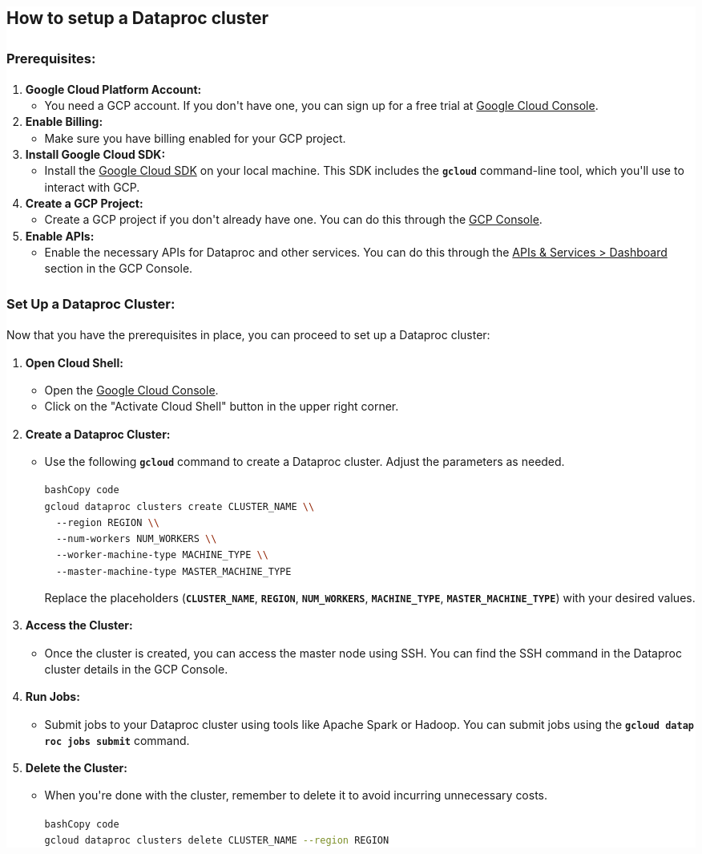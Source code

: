 ## How to setup a Dataproc cluster
### ****Prerequisites:****
1. **Google Cloud Platform Account:**
    - You need a GCP account. If you don't have one, you can sign up for a free trial at [Google Cloud Console](https://console.cloud.google.com/).
2. **Enable Billing:**
    - Make sure you have billing enabled for your GCP project.
3. **Install Google Cloud SDK:**
    - Install the [Google Cloud SDK](https://cloud.google.com/sdk/docs/install) on your local machine. This SDK includes the **`gcloud`** command-line tool, which you'll use to interact with GCP.
4. **Create a GCP Project:**
    - Create a GCP project if you don't already have one. You can do this through the [GCP Console](https://console.cloud.google.com/).
5. **Enable APIs:**
    - Enable the necessary APIs for Dataproc and other services. You can do this through the [APIs & Services > Dashboard](https://console.cloud.google.com/apis/dashboard) section in the GCP Console.

### **Set Up a Dataproc Cluster:**
Now that you have the prerequisites in place, you can proceed to set up a Dataproc cluster:

1. **Open Cloud Shell:**
    
    - Open the [Google Cloud Console](https://console.cloud.google.com/).
    - Click on the "Activate Cloud Shell" button in the upper right corner.
2. **Create a Dataproc Cluster:**
    
    - Use the following **`gcloud`** command to create a Dataproc cluster. Adjust the parameters as needed.
        
        ```bash
        bashCopy code
        gcloud dataproc clusters create CLUSTER_NAME \\
          --region REGION \\
          --num-workers NUM_WORKERS \\
          --worker-machine-type MACHINE_TYPE \\
          --master-machine-type MASTER_MACHINE_TYPE
        ```
        
        Replace the placeholders (**`CLUSTER_NAME`**, **`REGION`**, **`NUM_WORKERS`**, **`MACHINE_TYPE`**, **`MASTER_MACHINE_TYPE`**) with your desired values.
        
3. **Access the Cluster:**
    
    - Once the cluster is created, you can access the master node using SSH. You can find the SSH command in the Dataproc cluster details in the GCP Console.
4. **Run Jobs:**
    
    - Submit jobs to your Dataproc cluster using tools like Apache Spark or Hadoop. You can submit jobs using the **`gcloud dataproc jobs submit`** command.
5. **Delete the Cluster:**
    
    - When you're done with the cluster, remember to delete it to avoid incurring unnecessary costs.
        
        ```bash
        bashCopy code
        gcloud dataproc clusters delete CLUSTER_NAME --region REGION
        ```
        